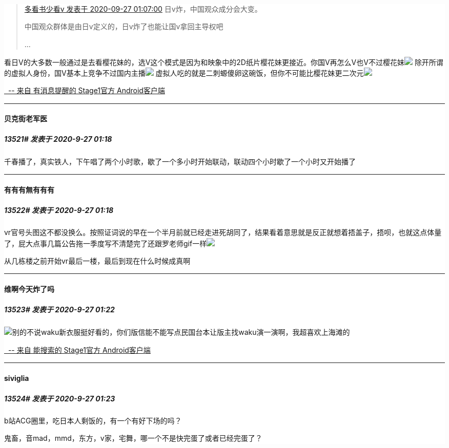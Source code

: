
<blockquote><a href="httphttps://bbs.saraba1st.com/2b/forum.php?mod=redirect&amp;goto=findpost&amp;pid=48867488&amp;ptid=1956416" target="_blank">多看书少看v 发表于 2020-09-27 01:07:00</a>
日v炸，中国观众成分会大变。


中国观众群体是由日v定义的，日v炸了也能让国v拿回主导权吧

 ...</blockquote>看日V的大多数一般通过是去看樱花妹的，选V这个模式是因为和映象中的2D纸片樱花妹更接近。你国V再怎么V也V不过樱花妹<img src="https://static.saraba1st.com/image/smiley/face2017/067.png" referrerpolicy="no-referrer">
除开所谓的虚拟人身份，国V基本上竞争不过国内主播<img src="https://static.saraba1st.com/image/smiley/face2017/067.png" referrerpolicy="no-referrer">
虚拟人吃的就是二刺螈傻卵这碗饭，但你不可能比樱花妹更二次元<img src="https://static.saraba1st.com/image/smiley/face2017/106.png" referrerpolicy="no-referrer">

[  -- 来自 有消息提醒的 Stage1官方 Android客户端](https://www.coolapk.com/apk/140634)


*****

####  贝克街老军医  
##### 13521#       发表于 2020-9-27 01:18


千春播了，真实铁人，下午唱了两个小时歌，歇了一个多小时开始联动，联动四个小时歇了一个小时又开始播了


*****

####  有有有無有有有  
##### 13522#       发表于 2020-9-27 01:18


vr官号头图这不都没换么。按照证词说的早在一个半月前就已经走进死胡同了，结果看着意思就是反正就想着捂盖子，捂呗，也就这点体量了，屁大点事几篇公告拖一季度写不清楚完了还跟罗老师gif一样<img src="https://static.saraba1st.com/image/smiley/face2017/037.png" referrerpolicy="no-referrer">

从几栋楼之前开始vr最后一楼，最后到现在什么时候成真啊


*****

####  维啊今天炸了吗  
##### 13523#       发表于 2020-9-27 01:22


<img src="https://static.saraba1st.com/image/smiley/face2017/037.png" referrerpolicy="no-referrer">别的不说waku新衣服挺好看的，你们版信能不能写点民国台本让版主找waku演一演啊，我超喜欢上海滩的

[  -- 来自 能搜索的 Stage1官方 Android客户端](https://www.coolapk.com/apk/140634)


*****

####  siviglia  
##### 13524#       发表于 2020-9-27 01:23


b站ACG圈里，吃日本人剩饭的，有一个有好下场的吗？


鬼畜，音mad，mmd，东方，v家，宅舞，哪一个不是快完蛋了或者已经完蛋了？


